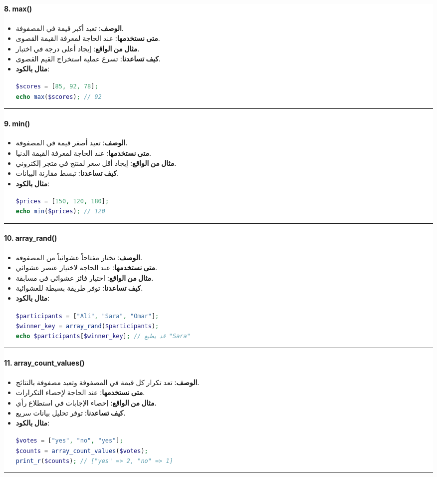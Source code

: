 
#### 8. **max()**
- **الوصف**: تعيد أكبر قيمة في المصفوفة.
- **متى نستخدمها**: عند الحاجة لمعرفة القيمة القصوى.
- **مثال من الواقع**: إيجاد أعلى درجة في اختبار.
- **كيف تساعدنا**: تسرع عملية استخراج القيم القصوى.
- **مثال بالكود**:
  ```php
  $scores = [85, 92, 78];
  echo max($scores); // 92
  ```

---

#### 9. **min()**
- **الوصف**: تعيد أصغر قيمة في المصفوفة.
- **متى نستخدمها**: عند الحاجة لمعرفة القيمة الدنيا.
- **مثال من الواقع**: إيجاد أقل سعر لمنتج في متجر إلكتروني.
- **كيف تساعدنا**: تبسط مقارنة البيانات.
- **مثال بالكود**:
  ```php
  $prices = [150, 120, 180];
  echo min($prices); // 120
  ```

---

#### 10. **array_rand()**
- **الوصف**: تختار مفتاحاً عشوائياً من المصفوفة.
- **متى نستخدمها**: عند الحاجة لاختيار عنصر عشوائي.
- **مثال من الواقع**: اختيار فائز عشوائي في مسابقة.
- **كيف تساعدنا**: توفر طريقة بسيطة للعشوائية.
- **مثال بالكود**:
  ```php
  $participants = ["Ali", "Sara", "Omar"];
  $winner_key = array_rand($participants);
  echo $participants[$winner_key]; // قد يطبع "Sara"
  ```

---

#### 11. **array_count_values()**
- **الوصف**: تعد تكرار كل قيمة في المصفوفة وتعيد مصفوفة بالنتائج.
- **متى نستخدمها**: عند الحاجة لإحصاء التكرارات.
- **مثال من الواقع**: إحصاء الإجابات في استطلاع رأي.
- **كيف تساعدنا**: توفر تحليل بيانات سريع.
- **مثال بالكود**:
  ```php
  $votes = ["yes", "no", "yes"];
  $counts = array_count_values($votes);
  print_r($counts); // ["yes" => 2, "no" => 1]
  ```

---
